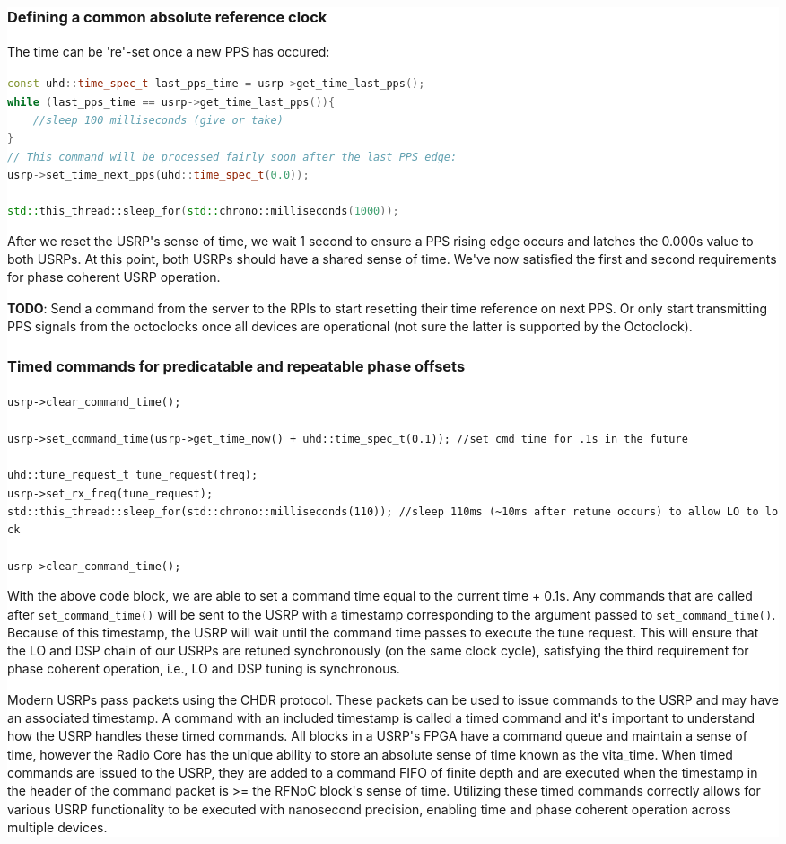 ### Defining a common absolute reference clock
The time can be 're'-set once a new PPS has occured:
```cpp
const uhd::time_spec_t last_pps_time = usrp->get_time_last_pps();
while (last_pps_time == usrp->get_time_last_pps()){
    //sleep 100 milliseconds (give or take)
}
// This command will be processed fairly soon after the last PPS edge:
usrp->set_time_next_pps(uhd::time_spec_t(0.0));

std::this_thread::sleep_for(std::chrono::milliseconds(1000));
```
After we reset the USRP's sense of time, we wait 1 second to ensure a PPS rising edge occurs and latches the 0.000s value to both USRPs. At this point, both USRPs should have a shared sense of time.  We've now satisfied the first and second requirements for phase coherent USRP operation. 

**TODO**: Send a command from the server to the RPIs to start resetting their time reference on next PPS. Or only start transmitting PPS signals from the octoclocks once all devices are operational (not sure the latter is supported by the Octoclock). 


### Timed commands for predicatable and repeatable phase offsets
```cp
usrp->clear_command_time();

usrp->set_command_time(usrp->get_time_now() + uhd::time_spec_t(0.1)); //set cmd time for .1s in the future

uhd::tune_request_t tune_request(freq);
usrp->set_rx_freq(tune_request);
std::this_thread::sleep_for(std::chrono::milliseconds(110)); //sleep 110ms (~10ms after retune occurs) to allow LO to lock

usrp->clear_command_time();
```
With the above code block, we are able to set a command time equal to the current time + 0.1s. Any commands that are called after `set_command_time()` will be sent to the USRP with a timestamp corresponding to the argument passed to `set_command_time()`. Because of this timestamp, the USRP will wait until the command time passes to execute the tune request. This will ensure that the LO and DSP chain of our USRPs are retuned synchronously (on the same clock cycle), satisfying the third requirement for phase coherent operation, i.e., LO and DSP tuning is synchronous.

Modern USRPs pass packets using the CHDR protocol. These packets can be used to issue commands to the USRP and may have an associated timestamp. A command with an included timestamp is called a timed command and it's important to understand how the USRP handles these timed commands. All blocks in a USRP's FPGA have a command queue and maintain a sense of time, however the Radio Core has the unique ability to store an absolute sense of time known as the vita_time. When timed commands are issued to the USRP, they are added to a command FIFO of finite depth and are executed when the timestamp in the header of the command packet is >= the RFNoC block's sense of time. Utilizing these timed commands correctly allows for various USRP functionality to be executed with nanosecond precision, enabling time and phase coherent operation across multiple devices.
